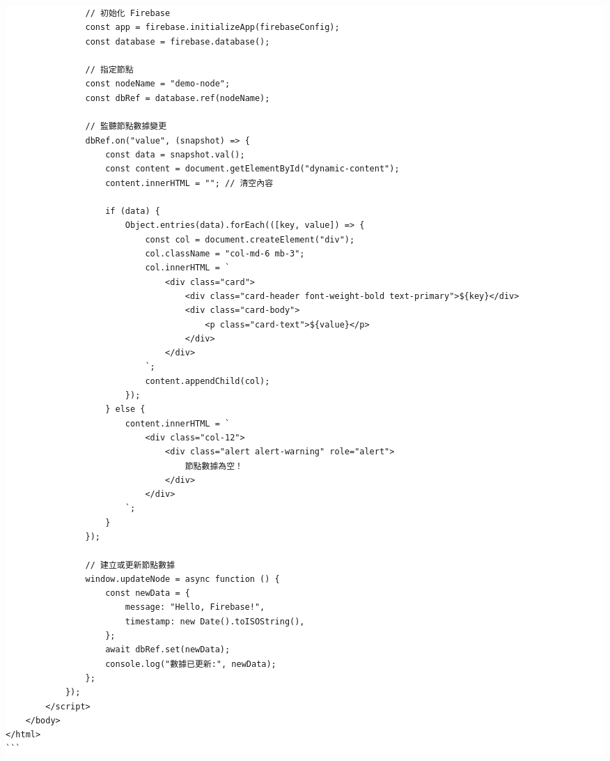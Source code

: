                     // 初始化 Firebase
                    const app = firebase.initializeApp(firebaseConfig);
                    const database = firebase.database();

                    // 指定節點
                    const nodeName = "demo-node";
                    const dbRef = database.ref(nodeName);

                    // 監聽節點數據變更
                    dbRef.on("value", (snapshot) => {
                        const data = snapshot.val();
                        const content = document.getElementById("dynamic-content");
                        content.innerHTML = ""; // 清空內容

                        if (data) {
                            Object.entries(data).forEach(([key, value]) => {
                                const col = document.createElement("div");
                                col.className = "col-md-6 mb-3";
                                col.innerHTML = `
                                    <div class="card">
                                        <div class="card-header font-weight-bold text-primary">${key}</div>
                                        <div class="card-body">
                                            <p class="card-text">${value}</p>
                                        </div>
                                    </div>
                                `;
                                content.appendChild(col);
                            });
                        } else {
                            content.innerHTML = `
                                <div class="col-12">
                                    <div class="alert alert-warning" role="alert">
                                        節點數據為空！
                                    </div>
                                </div>
                            `;
                        }
                    });

                    // 建立或更新節點數據
                    window.updateNode = async function () {
                        const newData = {
                            message: "Hello, Firebase!",
                            timestamp: new Date().toISOString(),
                        };
                        await dbRef.set(newData);
                        console.log("數據已更新:", newData);
                    };
                });
            </script>
        </body>
    </html>
    ```
